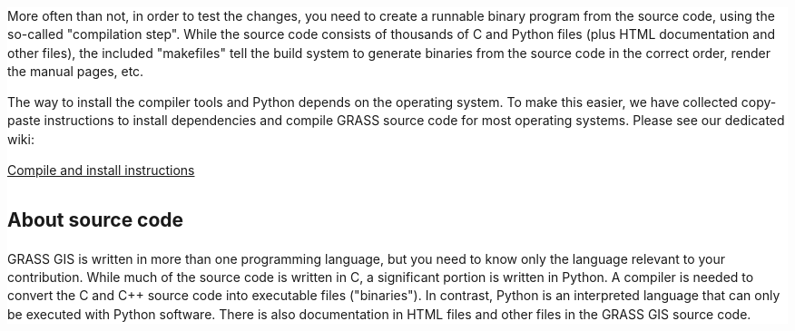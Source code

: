 More often than not, in order to test the changes, you need to create
a runnable binary program from the source code,
using the so-called "compilation step". While the
source code consists of thousands of C and Python files (plus HTML
documentation and other files), the included "makefiles" tell the build system to
generate binaries from the source code in the correct order, render the
manual pages, etc.

The way to install the compiler tools and Python depends on the operating
system. To make this easier, we have collected copy-paste instructions
to install dependencies and compile GRASS source code for most operating systems.
Please see our dedicated wiki:

[Compile and install instructions](https://grasswiki.osgeo.org/wiki/Compile_and_Install)

## About source code

GRASS GIS is written in more than one programming language, but you need
to know only the language relevant to your contribution. While much
of the source code is written in C, a significant portion is written in Python.
A compiler is needed to convert the C and C++ source code into executable
files ("binaries"). In contrast, Python is an interpreted language that
can only be executed with Python software. There is also documentation
in HTML files and other files in the GRASS GIS source code.
